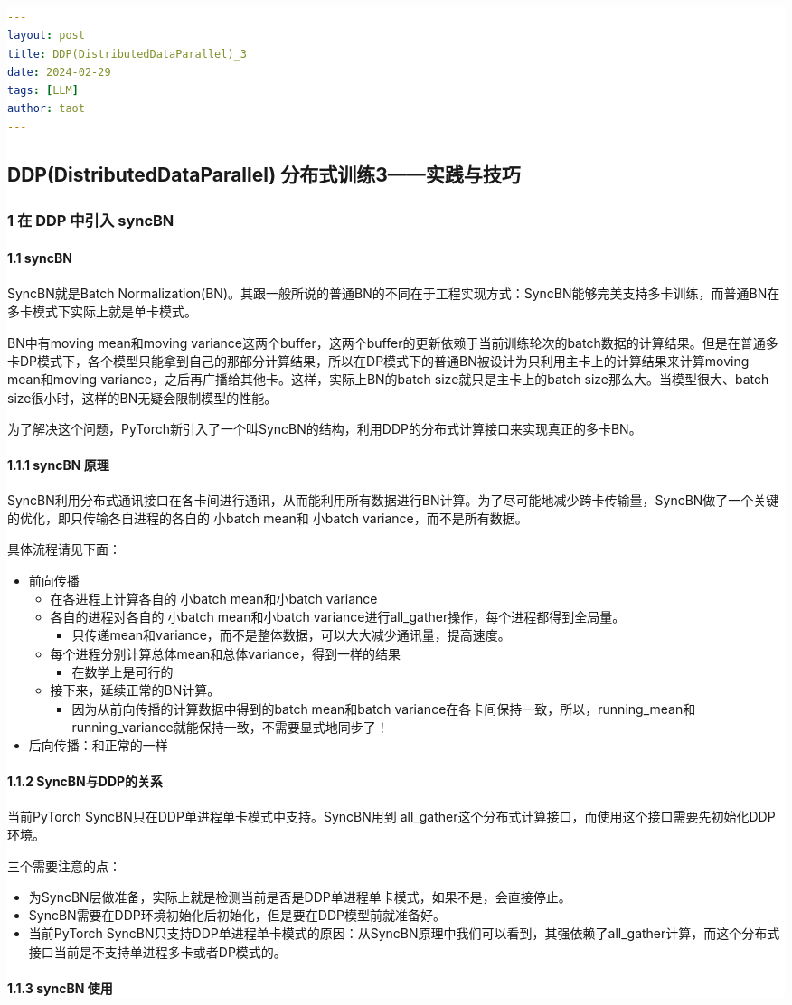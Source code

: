 ```yaml
---
layout: post
title: DDP(DistributedDataParallel)_3
date: 2024-02-29
tags: [LLM]
author: taot
---
```


## DDP(DistributedDataParallel) 分布式训练3——实践与技巧


### 1 在 DDP 中引入 syncBN

#### 1.1 syncBN

SyncBN就是Batch Normalization(BN)。其跟一般所说的普通BN的不同在于工程实现方式：SyncBN能够完美支持多卡训练，而普通BN在多卡模式下实际上就是单卡模式。

BN中有moving mean和moving variance这两个buffer，这两个buffer的更新依赖于当前训练轮次的batch数据的计算结果。但是在普通多卡DP模式下，各个模型只能拿到自己的那部分计算结果，所以在DP模式下的普通BN被设计为只利用主卡上的计算结果来计算moving mean和moving variance，之后再广播给其他卡。这样，实际上BN的batch size就只是主卡上的batch size那么大。当模型很大、batch size很小时，这样的BN无疑会限制模型的性能。

为了解决这个问题，PyTorch新引入了一个叫SyncBN的结构，利用DDP的分布式计算接口来实现真正的多卡BN。


#### 1.1.1 syncBN 原理

SyncBN利用分布式通讯接口在各卡间进行通讯，从而能利用所有数据进行BN计算。为了尽可能地减少跨卡传输量，SyncBN做了一个关键的优化，即只传输各自进程的各自的 小batch mean和 小batch variance，而不是所有数据。

具体流程请见下面：
* 前向传播
  * 在各进程上计算各自的 小batch mean和小batch variance
  * 各自的进程对各自的 小batch mean和小batch variance进行all_gather操作，每个进程都得到全局量。
    * 只传递mean和variance，而不是整体数据，可以大大减少通讯量，提高速度。
  * 每个进程分别计算总体mean和总体variance，得到一样的结果
    * 在数学上是可行的
  * 接下来，延续正常的BN计算。
    * 因为从前向传播的计算数据中得到的batch mean和batch variance在各卡间保持一致，所以，running_mean和running_variance就能保持一致，不需要显式地同步了！
* 后向传播：和正常的一样


#### 1.1.2 SyncBN与DDP的关系

当前PyTorch SyncBN只在DDP单进程单卡模式中支持。SyncBN用到 all_gather这个分布式计算接口，而使用这个接口需要先初始化DDP环境。

三个需要注意的点：
* 为SyncBN层做准备，实际上就是检测当前是否是DDP单进程单卡模式，如果不是，会直接停止。
* SyncBN需要在DDP环境初始化后初始化，但是要在DDP模型前就准备好。
* 当前PyTorch SyncBN只支持DDP单进程单卡模式的原因：从SyncBN原理中我们可以看到，其强依赖了all_gather计算，而这个分布式接口当前是不支持单进程多卡或者DP模式的。

#### 1.1.3 syncBN 使用
